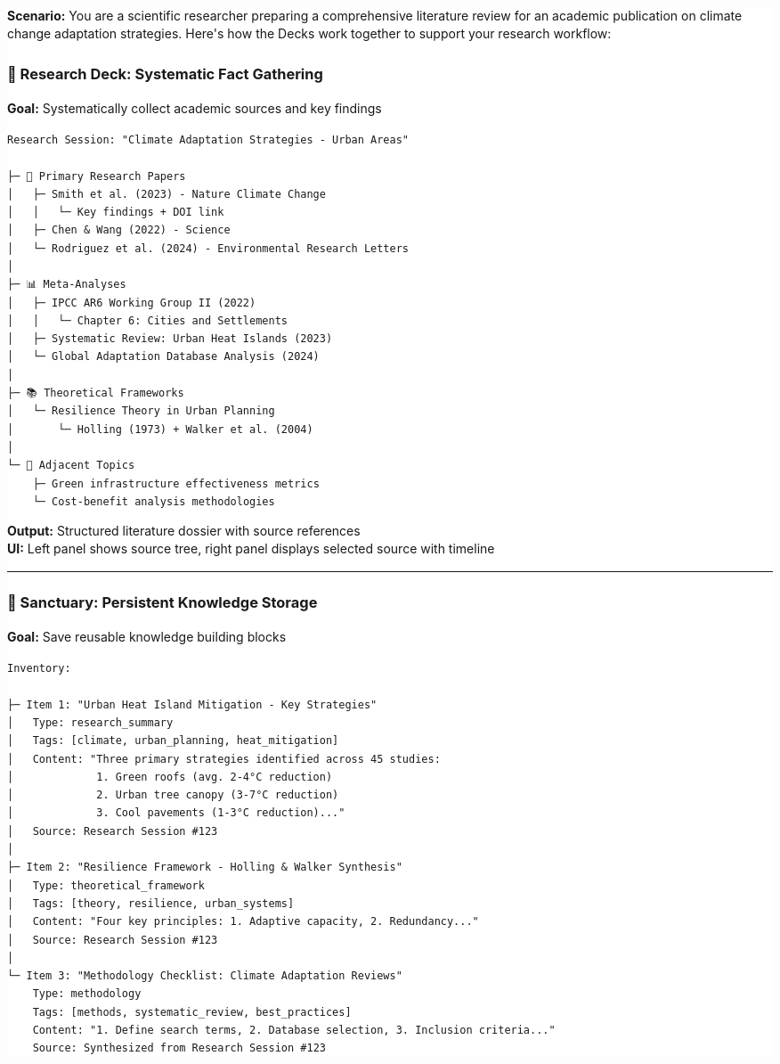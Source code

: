 **Scenario:** You are a scientific researcher preparing a comprehensive literature review for an academic publication on climate change adaptation strategies. Here's how the Decks work together to support your research workflow:

### 📍 Research Deck: Systematic Fact Gathering
**Goal:** Systematically collect academic sources and key findings

```
Research Session: "Climate Adaptation Strategies - Urban Areas"

├─ 📜 Primary Research Papers
│   ├─ Smith et al. (2023) - Nature Climate Change
│   │   └─ Key findings + DOI link
│   ├─ Chen & Wang (2022) - Science
│   └─ Rodriguez et al. (2024) - Environmental Research Letters
│
├─ 📊 Meta-Analyses
│   ├─ IPCC AR6 Working Group II (2022)
│   │   └─ Chapter 6: Cities and Settlements
│   ├─ Systematic Review: Urban Heat Islands (2023)
│   └─ Global Adaptation Database Analysis (2024)
│
├─ 📚 Theoretical Frameworks
│   └─ Resilience Theory in Urban Planning
│       └─ Holling (1973) + Walker et al. (2004)
│
└─ 🔎 Adjacent Topics
    ├─ Green infrastructure effectiveness metrics
    └─ Cost-benefit analysis methodologies
```

**Output:** Structured literature dossier with source references  
**UI:** Left panel shows source tree, right panel displays selected source with timeline

---

### 📍 Sanctuary: Persistent Knowledge Storage
**Goal:** Save reusable knowledge building blocks

```
Inventory:

├─ Item 1: "Urban Heat Island Mitigation - Key Strategies"
│   Type: research_summary
│   Tags: [climate, urban_planning, heat_mitigation]
│   Content: "Three primary strategies identified across 45 studies:
│             1. Green roofs (avg. 2-4°C reduction)
│             2. Urban tree canopy (3-7°C reduction)
│             3. Cool pavements (1-3°C reduction)..."
│   Source: Research Session #123
│
├─ Item 2: "Resilience Framework - Holling & Walker Synthesis"
│   Type: theoretical_framework
│   Tags: [theory, resilience, urban_systems]
│   Content: "Four key principles: 1. Adaptive capacity, 2. Redundancy..."
│   Source: Research Session #123
│
└─ Item 3: "Methodology Checklist: Climate Adaptation Reviews"
    Type: methodology
    Tags: [methods, systematic_review, best_practices]
    Content: "1. Define search terms, 2. Database selection, 3. Inclusion criteria..."
    Source: Synthesized from Research Session #123
```
